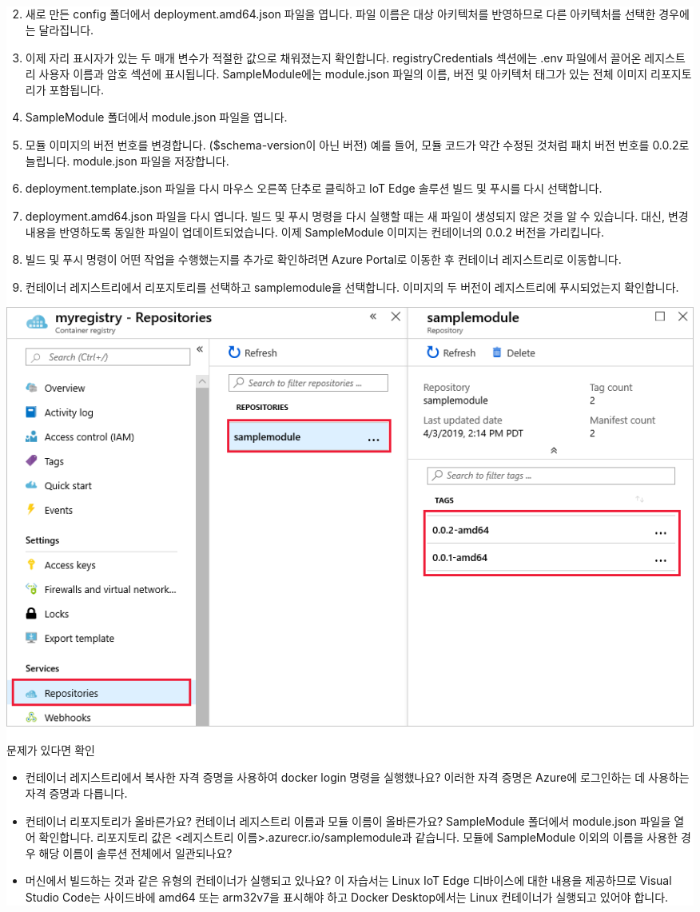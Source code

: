 2. 새로 만든 config 폴더에서 deployment.amd64.json 파일을 엽니다. 파일 이름은 대상 아키텍처를 반영하므로 다른 아키텍처를 선택한 경우에는 달라집니다.

3. 이제 자리 표시자가 있는 두 매개 변수가 적절한 값으로 채워졌는지 확인합니다. registryCredentials 섹션에는 .env 파일에서 끌어온 레지스트리 사용자 이름과 암호 섹션에 표시됩니다. SampleModule에는 module.json 파일의 이름, 버전 및 아키텍처 태그가 있는 전체 이미지 리포지토리가 포함됩니다.

4. SampleModule 폴더에서 module.json 파일을 엽니다.

5. 모듈 이미지의 버전 번호를 변경합니다. ($schema-version이 아닌 버전) 예를 들어, 모듈 코드가 약간 수정된 것처럼 패치 버전 번호를 0.0.2로 늘립니다. module.json 파일을 저장합니다.

6. deployment.template.json 파일을 다시 마우스 오른쪽 단추로 클릭하고 IoT Edge 솔루션 빌드 및 푸시를 다시 선택합니다.

7. deployment.amd64.json 파일을 다시 엽니다. 빌드 및 푸시 명령을 다시 실행할 때는 새 파일이 생성되지 않은 것을 알 수 있습니다. 대신, 변경 내용을 반영하도록 동일한 파일이 업데이트되었습니다. 이제 SampleModule 이미지는 컨테이너의 0.0.2 버전을 가리킵니다.

8. 빌드 및 푸시 명령이 어떤 작업을 수행했는지를 추가로 확인하려면 Azure Portal로 이동한 후 컨테이너 레지스트리로 이동합니다.

9. 컨테이너 레지스트리에서 리포지토리를 선택하고 samplemodule을 선택합니다. 이미지의 두 버전이 레지스트리에 푸시되었는지 확인합니다.

![빌드 및 푸시](images/Register-device-vscode/view-repository-versions.png)


문제가 있다면 확인 
* 컨테이너 레지스트리에서 복사한 자격 증명을 사용하여 docker login 명령을 실행했나요? 이러한 자격 증명은 Azure에 로그인하는 데 사용하는 자격 증명과 다릅니다.

* 컨테이너 리포지토리가 올바른가요? 컨테이너 레지스트리 이름과 모듈 이름이 올바른가요? SampleModule 폴더에서 module.json 파일을 열어 확인합니다. 리포지토리 값은 <레지스트리 이름>.azurecr.io/samplemodule과 같습니다.
모듈에 SampleModule 이외의 이름을 사용한 경우 해당 이름이 솔루션 전체에서 일관되나요?
* 머신에서 빌드하는 것과 같은 유형의 컨테이너가 실행되고 있나요? 이 자습서는 Linux IoT Edge 디바이스에 대한 내용을 제공하므로 Visual Studio Code는 사이드바에 amd64 또는 arm32v7을 표시해야 하고 Docker Desktop에서는 Linux 컨테이너가 실행되고 있어야 합니다.
